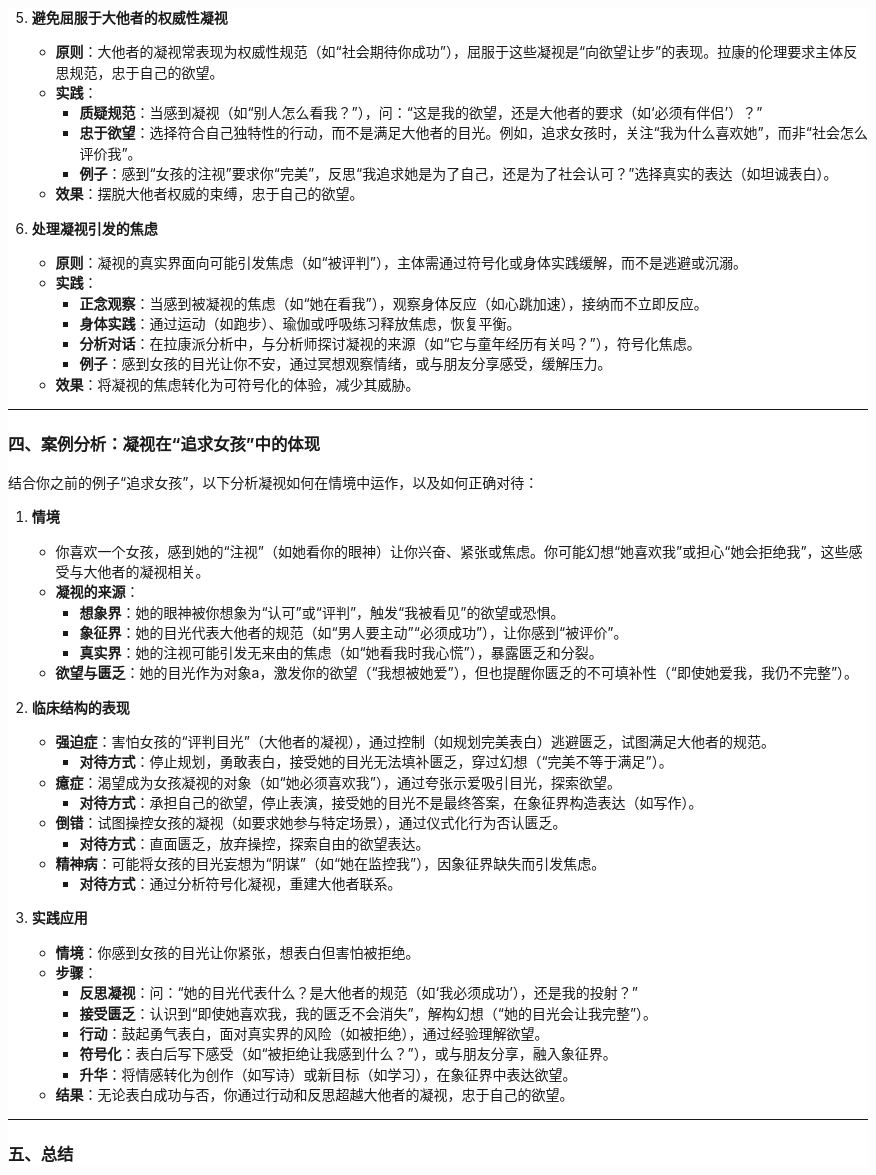 5. **避免屈服于大他者的权威性凝视**  
   - **原则**：大他者的凝视常表现为权威性规范（如“社会期待你成功”），屈服于这些凝视是“向欲望让步”的表现。拉康的伦理要求主体反思规范，忠于自己的欲望。  
   - **实践**：  
     - **质疑规范**：当感到凝视（如“别人怎么看我？”），问：“这是我的欲望，还是大他者的要求（如‘必须有伴侣’）？”  
     - **忠于欲望**：选择符合自己独特性的行动，而不是满足大他者的目光。例如，追求女孩时，关注“我为什么喜欢她”，而非“社会怎么评价我”。  
     - **例子**：感到“女孩的注视”要求你“完美”，反思“我追求她是为了自己，还是为了社会认可？”选择真实的表达（如坦诚表白）。  
   - **效果**：摆脱大他者权威的束缚，忠于自己的欲望。

6. **处理凝视引发的焦虑**  
   - **原则**：凝视的真实界面向可能引发焦虑（如“被评判”），主体需通过符号化或身体实践缓解，而不是逃避或沉溺。  
   - **实践**：  
     - **正念观察**：当感到被凝视的焦虑（如“她在看我”），观察身体反应（如心跳加速），接纳而不立即反应。  
     - **身体实践**：通过运动（如跑步）、瑜伽或呼吸练习释放焦虑，恢复平衡。  
     - **分析对话**：在拉康派分析中，与分析师探讨凝视的来源（如“它与童年经历有关吗？”），符号化焦虑。  
     - **例子**：感到女孩的目光让你不安，通过冥想观察情绪，或与朋友分享感受，缓解压力。  
   - **效果**：将凝视的焦虑转化为可符号化的体验，减少其威胁。

---

### 四、案例分析：凝视在“追求女孩”中的体现

结合你之前的例子“追求女孩”，以下分析凝视如何在情境中运作，以及如何正确对待：

1. **情境**  
   - 你喜欢一个女孩，感到她的“注视”（如她看你的眼神）让你兴奋、紧张或焦虑。你可能幻想“她喜欢我”或担心“她会拒绝我”，这些感受与大他者的凝视相关。  
   - **凝视的来源**：  
     - **想象界**：她的眼神被你想象为“认可”或“评判”，触发“我被看见”的欲望或恐惧。  
     - **象征界**：她的目光代表大他者的规范（如“男人要主动”“必须成功”），让你感到“被评价”。  
     - **真实界**：她的注视可能引发无来由的焦虑（如“她看我时我心慌”），暴露匮乏和分裂。  
   - **欲望与匮乏**：她的目光作为对象a，激发你的欲望（“我想被她爱”），但也提醒你匮乏的不可填补性（“即使她爱我，我仍不完整”）。

2. **临床结构的表现**  
   - **强迫症**：害怕女孩的“评判目光”（大他者的凝视），通过控制（如规划完美表白）逃避匮乏，试图满足大他者的规范。  
     - **对待方式**：停止规划，勇敢表白，接受她的目光无法填补匮乏，穿过幻想（“完美不等于满足”）。  
   - **癔症**：渴望成为女孩凝视的对象（如“她必须喜欢我”），通过夸张示爱吸引目光，探索欲望。  
     - **对待方式**：承担自己的欲望，停止表演，接受她的目光不是最终答案，在象征界构造表达（如写作）。  
   - **倒错**：试图操控女孩的凝视（如要求她参与特定场景），通过仪式化行为否认匮乏。  
     - **对待方式**：直面匮乏，放弃操控，探索自由的欲望表达。  
   - **精神病**：可能将女孩的目光妄想为“阴谋”（如“她在监控我”），因象征界缺失而引发焦虑。  
     - **对待方式**：通过分析符号化凝视，重建大他者联系。

3. **实践应用**  
   - **情境**：你感到女孩的目光让你紧张，想表白但害怕被拒绝。  
   - **步骤**：  
     - **反思凝视**：问：“她的目光代表什么？是大他者的规范（如‘我必须成功’），还是我的投射？”  
     - **接受匮乏**：认识到“即使她喜欢我，我的匮乏不会消失”，解构幻想（“她的目光会让我完整”）。  
     - **行动**：鼓起勇气表白，面对真实界的风险（如被拒绝），通过经验理解欲望。  
     - **符号化**：表白后写下感受（如“被拒绝让我感到什么？”），或与朋友分享，融入象征界。  
     - **升华**：将情感转化为创作（如写诗）或新目标（如学习），在象征界中表达欲望。  
   - **结果**：无论表白成功与否，你通过行动和反思超越大他者的凝视，忠于自己的欲望。

---

### 五、总结
